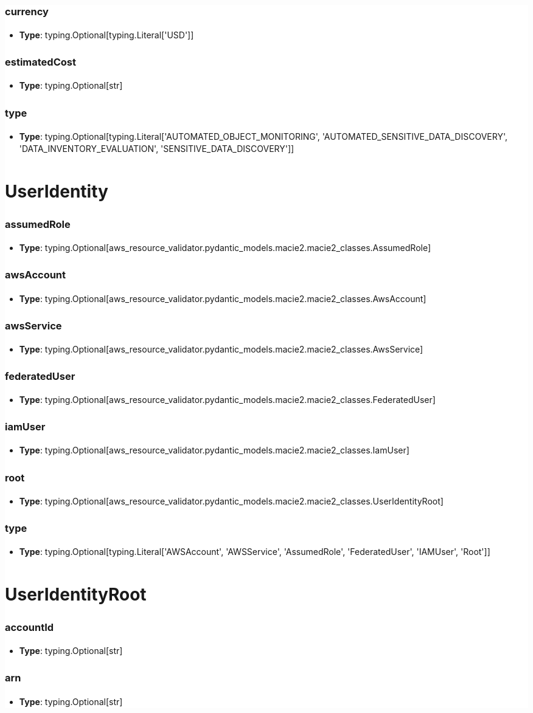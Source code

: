 ### currency
- **Type**: typing.Optional[typing.Literal['USD']]

### estimatedCost
- **Type**: typing.Optional[str]

### type
- **Type**: typing.Optional[typing.Literal['AUTOMATED_OBJECT_MONITORING', 'AUTOMATED_SENSITIVE_DATA_DISCOVERY', 'DATA_INVENTORY_EVALUATION', 'SENSITIVE_DATA_DISCOVERY']]


# UserIdentity

### assumedRole
- **Type**: typing.Optional[aws_resource_validator.pydantic_models.macie2.macie2_classes.AssumedRole]

### awsAccount
- **Type**: typing.Optional[aws_resource_validator.pydantic_models.macie2.macie2_classes.AwsAccount]

### awsService
- **Type**: typing.Optional[aws_resource_validator.pydantic_models.macie2.macie2_classes.AwsService]

### federatedUser
- **Type**: typing.Optional[aws_resource_validator.pydantic_models.macie2.macie2_classes.FederatedUser]

### iamUser
- **Type**: typing.Optional[aws_resource_validator.pydantic_models.macie2.macie2_classes.IamUser]

### root
- **Type**: typing.Optional[aws_resource_validator.pydantic_models.macie2.macie2_classes.UserIdentityRoot]

### type
- **Type**: typing.Optional[typing.Literal['AWSAccount', 'AWSService', 'AssumedRole', 'FederatedUser', 'IAMUser', 'Root']]


# UserIdentityRoot

### accountId
- **Type**: typing.Optional[str]

### arn
- **Type**: typing.Optional[str]
